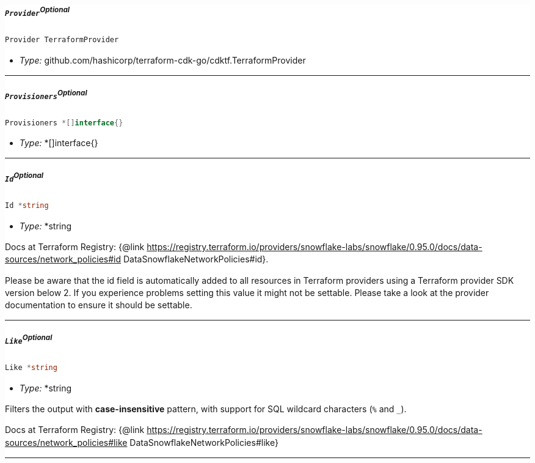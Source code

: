 ##### `Provider`<sup>Optional</sup> <a name="Provider" id="@cdktf/provider-snowflake.dataSnowflakeNetworkPolicies.DataSnowflakeNetworkPoliciesConfig.property.provider"></a>

```go
Provider TerraformProvider
```

- *Type:* github.com/hashicorp/terraform-cdk-go/cdktf.TerraformProvider

---

##### `Provisioners`<sup>Optional</sup> <a name="Provisioners" id="@cdktf/provider-snowflake.dataSnowflakeNetworkPolicies.DataSnowflakeNetworkPoliciesConfig.property.provisioners"></a>

```go
Provisioners *[]interface{}
```

- *Type:* *[]interface{}

---

##### `Id`<sup>Optional</sup> <a name="Id" id="@cdktf/provider-snowflake.dataSnowflakeNetworkPolicies.DataSnowflakeNetworkPoliciesConfig.property.id"></a>

```go
Id *string
```

- *Type:* *string

Docs at Terraform Registry: {@link https://registry.terraform.io/providers/snowflake-labs/snowflake/0.95.0/docs/data-sources/network_policies#id DataSnowflakeNetworkPolicies#id}.

Please be aware that the id field is automatically added to all resources in Terraform providers using a Terraform provider SDK version below 2.
If you experience problems setting this value it might not be settable. Please take a look at the provider documentation to ensure it should be settable.

---

##### `Like`<sup>Optional</sup> <a name="Like" id="@cdktf/provider-snowflake.dataSnowflakeNetworkPolicies.DataSnowflakeNetworkPoliciesConfig.property.like"></a>

```go
Like *string
```

- *Type:* *string

Filters the output with **case-insensitive** pattern, with support for SQL wildcard characters (`%` and `_`).

Docs at Terraform Registry: {@link https://registry.terraform.io/providers/snowflake-labs/snowflake/0.95.0/docs/data-sources/network_policies#like DataSnowflakeNetworkPolicies#like}

---
